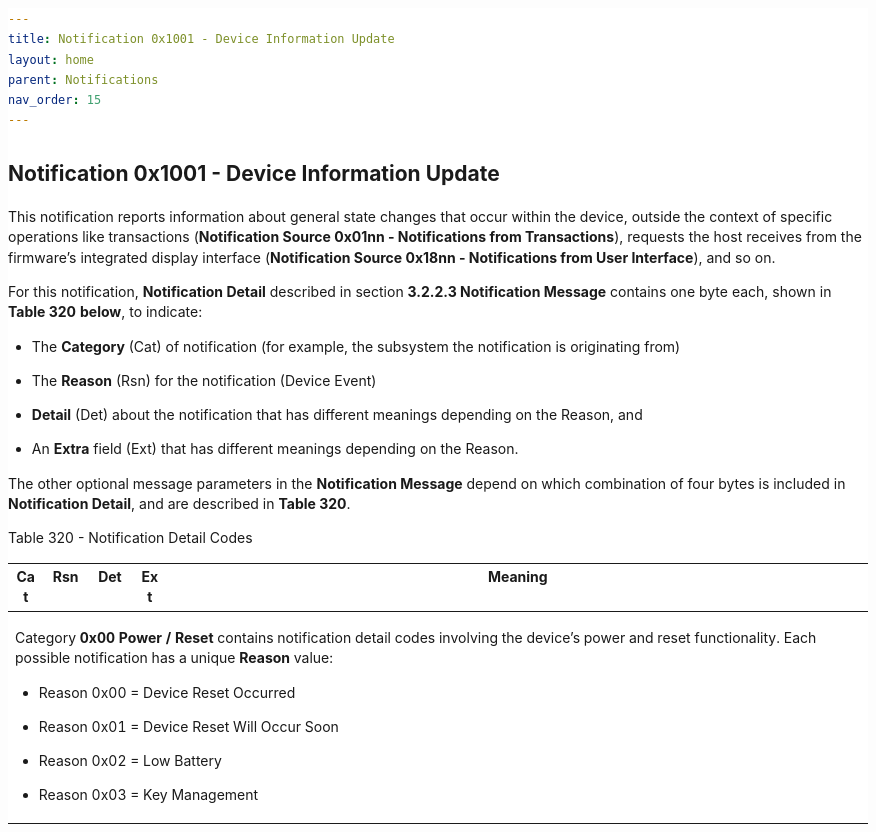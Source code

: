 ```yaml
---
title: Notification 0x1001 - Device Information Update
layout: home
parent: Notifications
nav_order: 15
---
```


## Notification 0x1001 - Device Information Update

This notification reports information about general state changes that
occur within the device, outside the context of specific operations like
transactions (**Notification Source 0x01nn - Notifications from
Transactions**), requests the host receives from the firmware’s
integrated display interface (**Notification Source 0x18nn -
Notifications from User Interface**), and so on.

For this notification, **Notification Detail** described in section
**3.2.2.3 Notification Message** contains one byte each, shown in
**Table 320** **below**, to indicate:

- The **Category** (Cat) of notification (for example, the subsystem the
  notification is originating from)

- The **Reason** (Rsn) for the notification (Device Event)

- **Detail** (Det) about the notification that has different meanings
  depending on the Reason, and

- An **Extra** field (Ext) that has different meanings depending on the
  Reason.

The other optional message parameters in the **Notification Message**
depend on which combination of four bytes is included in **Notification
Detail**, and are described in **Table 320**.

Table 320 - Notification Detail Codes

<table>
<colgroup>
<col style="width: 4%" />
<col style="width: 5%" />
<col style="width: 5%" />
<col style="width: 4%" />
<col style="width: 79%" />
</colgroup>
<thead>
<tr>
<th>Cat</th>
<th>Rsn</th>
<th>Det</th>
<th>Ext</th>
<th>Meaning</th>
</tr>
</thead>
<tbody>
<tr>
<td colspan="5"><p>Category <strong>0x00 Power / Reset</strong> contains
notification detail codes involving the device’s power and reset
functionality. Each possible notification has a unique
<strong>Reason</strong> value:</p>
<ul>
<li><p>Reason 0x00 = Device Reset Occurred</p></li>
<li><p>Reason 0x01 = Device Reset Will Occur Soon</p></li>
<li><p>Reason 0x02 = Low Battery</p></li>
<li><p>Reason 0x03 = Key Management</p></li>